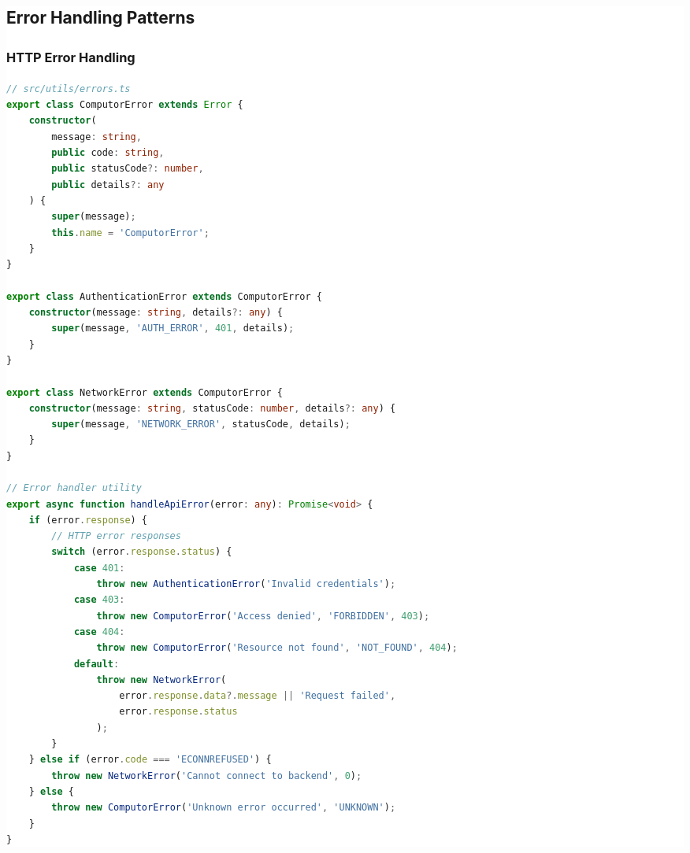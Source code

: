 ## Error Handling Patterns

### HTTP Error Handling
```typescript
// src/utils/errors.ts
export class ComputorError extends Error {
    constructor(
        message: string,
        public code: string,
        public statusCode?: number,
        public details?: any
    ) {
        super(message);
        this.name = 'ComputorError';
    }
}

export class AuthenticationError extends ComputorError {
    constructor(message: string, details?: any) {
        super(message, 'AUTH_ERROR', 401, details);
    }
}

export class NetworkError extends ComputorError {
    constructor(message: string, statusCode: number, details?: any) {
        super(message, 'NETWORK_ERROR', statusCode, details);
    }
}

// Error handler utility
export async function handleApiError(error: any): Promise<void> {
    if (error.response) {
        // HTTP error responses
        switch (error.response.status) {
            case 401:
                throw new AuthenticationError('Invalid credentials');
            case 403:
                throw new ComputorError('Access denied', 'FORBIDDEN', 403);
            case 404:
                throw new ComputorError('Resource not found', 'NOT_FOUND', 404);
            default:
                throw new NetworkError(
                    error.response.data?.message || 'Request failed',
                    error.response.status
                );
        }
    } else if (error.code === 'ECONNREFUSED') {
        throw new NetworkError('Cannot connect to backend', 0);
    } else {
        throw new ComputorError('Unknown error occurred', 'UNKNOWN');
    }
}
```
